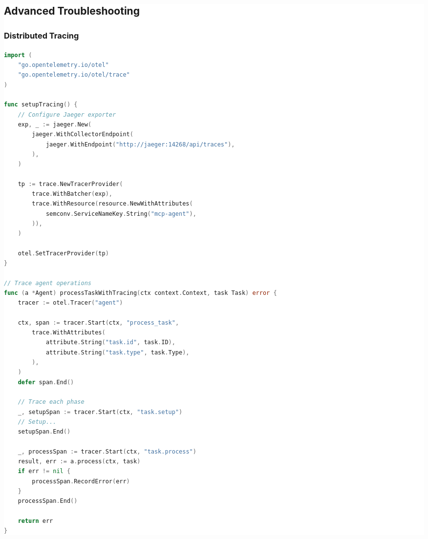 ## Advanced Troubleshooting

### Distributed Tracing

```go
import (
    "go.opentelemetry.io/otel"
    "go.opentelemetry.io/otel/trace"
)

func setupTracing() {
    // Configure Jaeger exporter
    exp, _ := jaeger.New(
        jaeger.WithCollectorEndpoint(
            jaeger.WithEndpoint("http://jaeger:14268/api/traces"),
        ),
    )
    
    tp := trace.NewTracerProvider(
        trace.WithBatcher(exp),
        trace.WithResource(resource.NewWithAttributes(
            semconv.ServiceNameKey.String("mcp-agent"),
        )),
    )
    
    otel.SetTracerProvider(tp)
}

// Trace agent operations
func (a *Agent) processTaskWithTracing(ctx context.Context, task Task) error {
    tracer := otel.Tracer("agent")
    
    ctx, span := tracer.Start(ctx, "process_task",
        trace.WithAttributes(
            attribute.String("task.id", task.ID),
            attribute.String("task.type", task.Type),
        ),
    )
    defer span.End()
    
    // Trace each phase
    _, setupSpan := tracer.Start(ctx, "task.setup")
    // Setup...
    setupSpan.End()
    
    _, processSpan := tracer.Start(ctx, "task.process")
    result, err := a.process(ctx, task)
    if err != nil {
        processSpan.RecordError(err)
    }
    processSpan.End()
    
    return err
}
```
